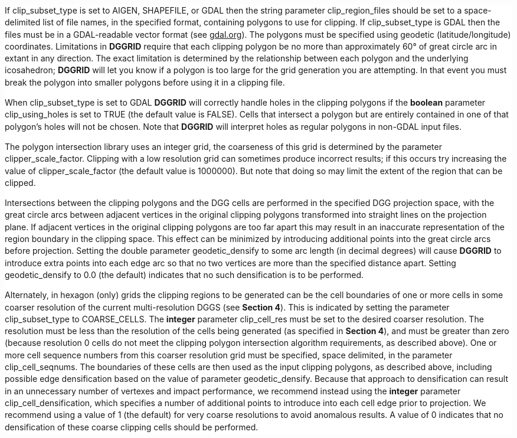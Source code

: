 If clip_subset_type is set to AIGEN, SHAPEFILE, or GDAL then the string
parameter clip_region_files should be set to a space-delimited list of
file names, in the specified format, containing polygons to use for
clipping. If clip_subset_type is GDAL then the files must be in a
GDAL-readable vector format (see [<u>gdal.org</u>](http://gdal.org)).
The polygons must be specified using geodetic (latitude/longitude)
coordinates. Limitations in **DGGRID** require that each clipping
polygon be no more than approximately 60° of great circle arc in extant
in any direction. The exact limitation is determined by the relationship
between each polygon and the underlying icosahedron; **DGGRID** will let
you know if a polygon is too large for the grid generation you are
attempting. In that event you must break the polygon into smaller
polygons before using it in a clipping file.

When clip_subset_type is set to GDAL **DGGRID** will correctly handle
holes in the clipping polygons if the **boolean** parameter
clip_using_holes is set to TRUE (the default value is FALSE). Cells that
intersect a polygon but are entirely contained in one of that polygon’s
holes will not be chosen. Note that **DGGRID** will interpret holes as
regular polygons in non-GDAL input files.

The polygon intersection library uses an integer grid, the coarseness of
this grid is determined by the parameter clipper_scale_factor. Clipping
with a low resolution grid can sometimes produce incorrect results; if
this occurs try increasing the value of clipper_scale_factor (the
default value is 1000000). But note that doing so may limit the extent
of the region that can be clipped.

Intersections between the clipping polygons and the DGG cells are
performed in the specified DGG projection space, with the great circle
arcs between adjacent vertices in the original clipping polygons
transformed into straight lines on the projection plane. If adjacent
vertices in the original clipping polygons are too far apart this may
result in an inaccurate representation of the region boundary in the
clipping space. This effect can be minimized by introducing additional
points into the great circle arcs before projection. Setting the double
parameter geodetic_densify to some arc length (in decimal degrees) will
cause **DGGRID** to introduce extra points into each edge arc so that no
two vertices are more than the specified distance apart. Setting
geodetic_densify to 0.0 (the default) indicates that no such
densification is to be performed.

Alternately, in hexagon (only) grids the clipping regions to be
generated can be the cell boundaries of one or more cells in some
coarser resolution of the current multi-resolution DGGS (see **Section
4**). This is indicated by setting the parameter clip_subset_type to
COARSE_CELLS. The **integer** parameter clip_cell_res must be set to the
desired coarser resolution. The resolution must be less than the
resolution of the cells being generated (as specified in **Section 4**),
and must be greater than zero (because resolution 0 cells do not meet
the clipping polygon intersection algorithm requirements, as described
above). One or more cell sequence numbers from this coarser resolution
grid must be specified, space delimited, in the parameter
clip_cell_seqnums. The boundaries of these cells are then used as the
input clipping polygons, as described above, including possible edge
densification based on the value of parameter geodetic_densify. Because
that approach to densification can result in an unnecessary number of
vertexes and impact performance, we recommend instead using the
**integer** parameter clip_cell_densification, which specifies a number
of additional points to introduce into each cell edge prior to
projection. We recommend using a value of 1 (the default) for very
coarse resolutions to avoid anomalous results. A value of 0 indicates
that no densification of these coarse clipping cells should be
performed.
